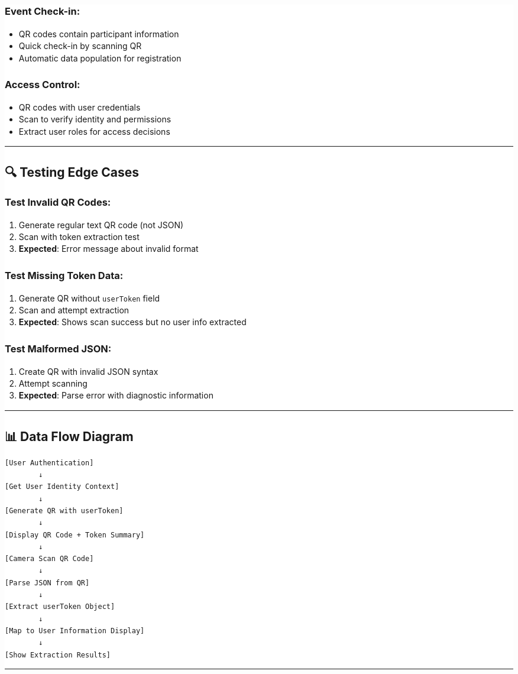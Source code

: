 ### **Event Check-in:**
- QR codes contain participant information
- Quick check-in by scanning QR
- Automatic data population for registration

### **Access Control:**
- QR codes with user credentials
- Scan to verify identity and permissions
- Extract user roles for access decisions

---

## 🔍 Testing Edge Cases

### **Test Invalid QR Codes:**
1. Generate regular text QR code (not JSON)
2. Scan with token extraction test
3. **Expected**: Error message about invalid format

### **Test Missing Token Data:**
1. Generate QR without `userToken` field
2. Scan and attempt extraction  
3. **Expected**: Shows scan success but no user info extracted

### **Test Malformed JSON:**
1. Create QR with invalid JSON syntax
2. Attempt scanning
3. **Expected**: Parse error with diagnostic information

---

## 📊 Data Flow Diagram

```
[User Authentication] 
        ↓
[Get User Identity Context]
        ↓ 
[Generate QR with userToken]
        ↓
[Display QR Code + Token Summary]
        ↓
[Camera Scan QR Code]
        ↓
[Parse JSON from QR]
        ↓
[Extract userToken Object]
        ↓
[Map to User Information Display]
        ↓
[Show Extraction Results]
```

---